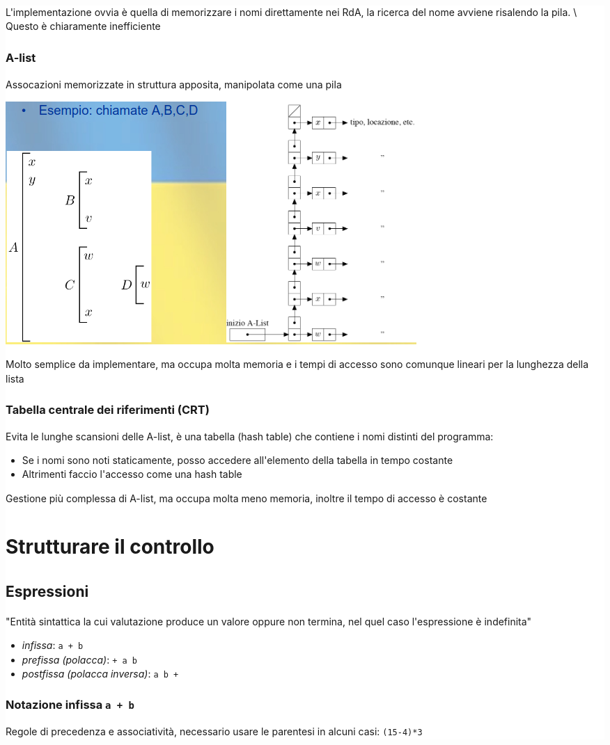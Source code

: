 L'implementazione ovvia è quella di memorizzare i nomi direttamente nei RdA, la ricerca del nome avviene risalendo la pila. \\
Questo è chiaramente inefficiente

### A-list
Assocazioni memorizzate in struttura apposita, manipolata come una pila

![Alist esempio](img-schemi/aListEs.png)

Molto semplice da implementare, ma occupa molta memoria e i tempi di accesso sono comunque lineari per la lunghezza della lista

### Tabella centrale dei riferimenti (CRT)
Evita le lunghe scansioni delle A-list, è una tabella (hash table) che contiene i nomi distinti del programma:
- Se i nomi sono noti staticamente, posso accedere all'elemento della tabella in tempo costante
- Altrimenti faccio l'accesso come una hash table

Gestione più complessa di A-list, ma occupa molta meno memoria, inoltre il tempo di accesso è costante

# Strutturare il controllo
## Espressioni
"Entità sintattica la cui valutazione produce un valore oppure non termina, nel quel caso l'espressione è indefinita"
- *infissa*: `a + b`
- *prefissa (polacca)*: `+ a b`
- *postfissa (polacca inversa)*: `a b +`

### Notazione infissa `a + b`
Regole di precedenza e associatività, necessario usare le parentesi in alcuni casi: `(15-4)*3`
